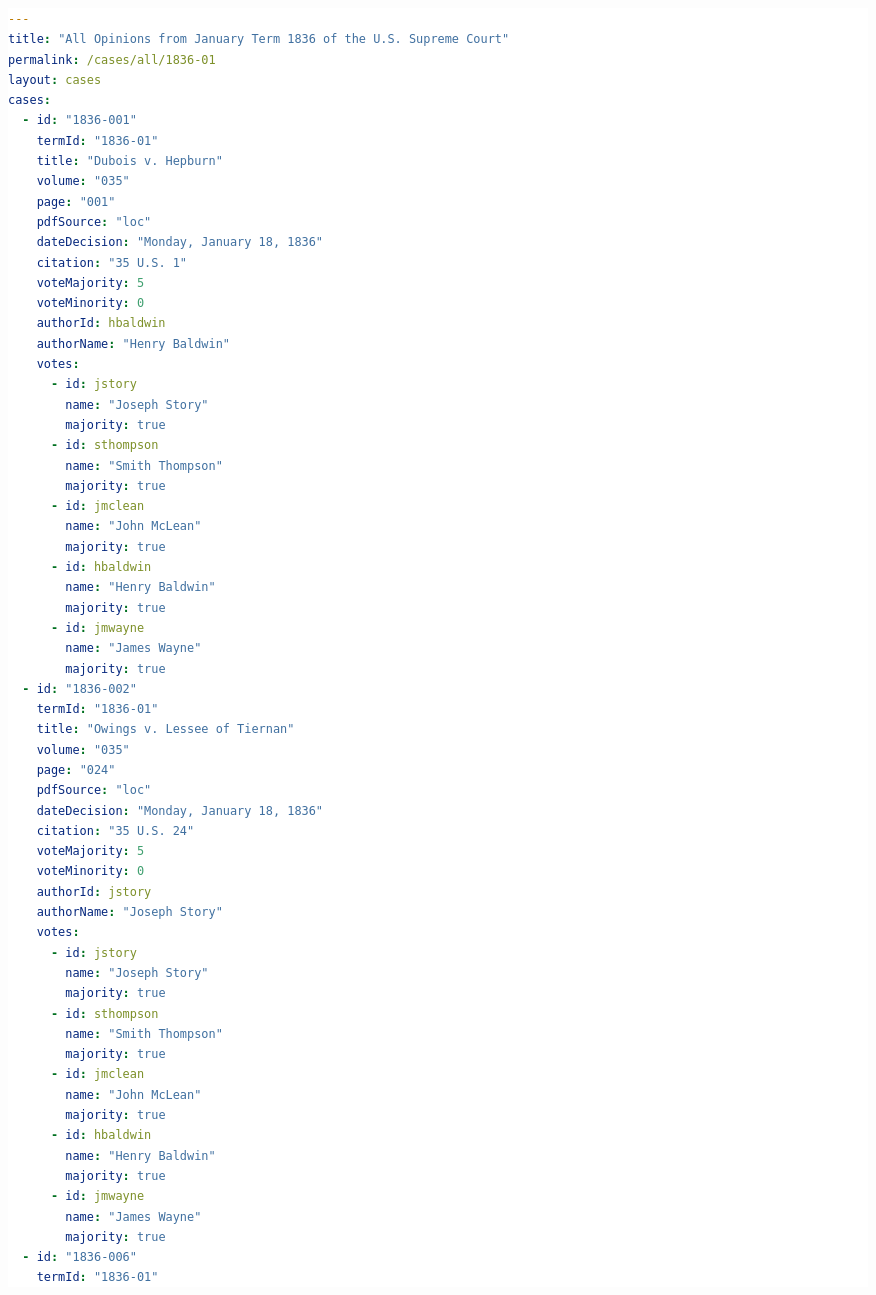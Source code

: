 ```yaml
---
title: "All Opinions from January Term 1836 of the U.S. Supreme Court"
permalink: /cases/all/1836-01
layout: cases
cases:
  - id: "1836-001"
    termId: "1836-01"
    title: "Dubois v. Hepburn"
    volume: "035"
    page: "001"
    pdfSource: "loc"
    dateDecision: "Monday, January 18, 1836"
    citation: "35 U.S. 1"
    voteMajority: 5
    voteMinority: 0
    authorId: hbaldwin
    authorName: "Henry Baldwin"
    votes:
      - id: jstory
        name: "Joseph Story"
        majority: true
      - id: sthompson
        name: "Smith Thompson"
        majority: true
      - id: jmclean
        name: "John McLean"
        majority: true
      - id: hbaldwin
        name: "Henry Baldwin"
        majority: true
      - id: jmwayne
        name: "James Wayne"
        majority: true
  - id: "1836-002"
    termId: "1836-01"
    title: "Owings v. Lessee of Tiernan"
    volume: "035"
    page: "024"
    pdfSource: "loc"
    dateDecision: "Monday, January 18, 1836"
    citation: "35 U.S. 24"
    voteMajority: 5
    voteMinority: 0
    authorId: jstory
    authorName: "Joseph Story"
    votes:
      - id: jstory
        name: "Joseph Story"
        majority: true
      - id: sthompson
        name: "Smith Thompson"
        majority: true
      - id: jmclean
        name: "John McLean"
        majority: true
      - id: hbaldwin
        name: "Henry Baldwin"
        majority: true
      - id: jmwayne
        name: "James Wayne"
        majority: true
  - id: "1836-006"
    termId: "1836-01"
```